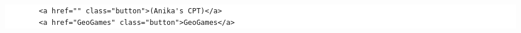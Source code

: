            <a href="" class="button">(Anika's CPT)</a>
            <a href="GeoGames" class="button">GeoGames</a>